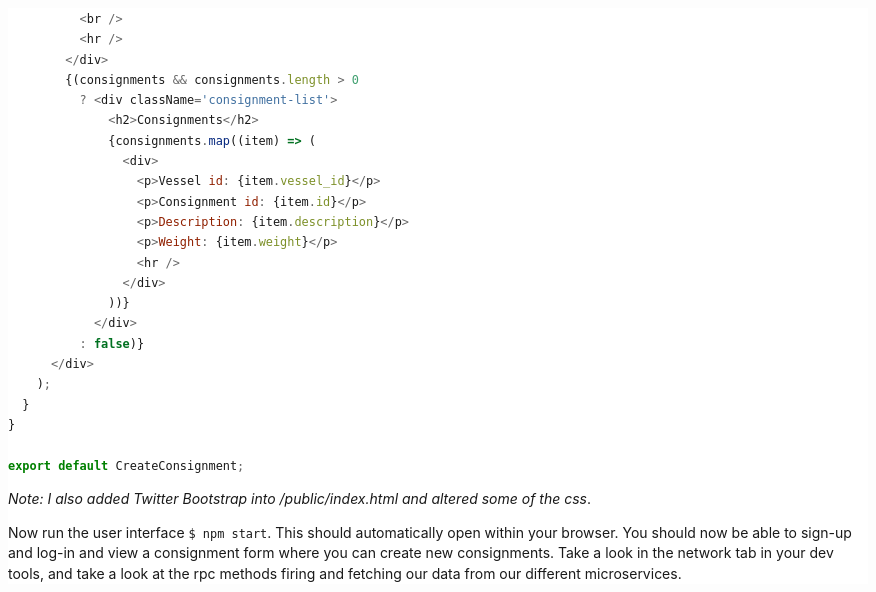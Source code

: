 ```javascript
          <br />
          <hr />
        </div>
        {(consignments && consignments.length > 0
          ? <div className='consignment-list'>
              <h2>Consignments</h2>
              {consignments.map((item) => (
                <div>
                  <p>Vessel id: {item.vessel_id}</p>
                  <p>Consignment id: {item.id}</p>
                  <p>Description: {item.description}</p>
                  <p>Weight: {item.weight}</p>
                  <hr />
                </div>
              ))}
            </div>
          : false)}
      </div>
    );
  }
}

export default CreateConsignment;

```

*Note: I also added Twitter Bootstrap into /public/index.html and altered some of the css*.

Now run the user interface `$ npm start`. This should automatically open within your browser. You should now be able to sign-up and log-in and view a consignment form where you can create new consignments. Take a look in the network tab in your dev tools, and take a look at the rpc methods firing and fetching our data from our different microservices.
